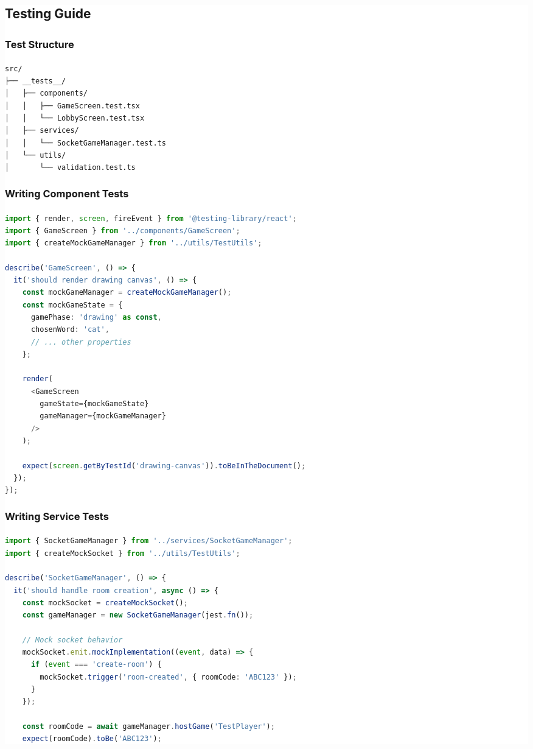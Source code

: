 ## Testing Guide

### Test Structure

```
src/
├── __tests__/
│   ├── components/
│   │   ├── GameScreen.test.tsx
│   │   └── LobbyScreen.test.tsx
│   ├── services/
│   │   └── SocketGameManager.test.ts
│   └── utils/
│       └── validation.test.ts
```

### Writing Component Tests

```typescript
import { render, screen, fireEvent } from '@testing-library/react';
import { GameScreen } from '../components/GameScreen';
import { createMockGameManager } from '../utils/TestUtils';

describe('GameScreen', () => {
  it('should render drawing canvas', () => {
    const mockGameManager = createMockGameManager();
    const mockGameState = {
      gamePhase: 'drawing' as const,
      chosenWord: 'cat',
      // ... other properties
    };

    render(
      <GameScreen 
        gameState={mockGameState} 
        gameManager={mockGameManager} 
      />
    );

    expect(screen.getByTestId('drawing-canvas')).toBeInTheDocument();
  });
});
```

### Writing Service Tests

```typescript
import { SocketGameManager } from '../services/SocketGameManager';
import { createMockSocket } from '../utils/TestUtils';

describe('SocketGameManager', () => {
  it('should handle room creation', async () => {
    const mockSocket = createMockSocket();
    const gameManager = new SocketGameManager(jest.fn());
    
    // Mock socket behavior
    mockSocket.emit.mockImplementation((event, data) => {
      if (event === 'create-room') {
        mockSocket.trigger('room-created', { roomCode: 'ABC123' });
      }
    });

    const roomCode = await gameManager.hostGame('TestPlayer');
    expect(roomCode).toBe('ABC123');
```